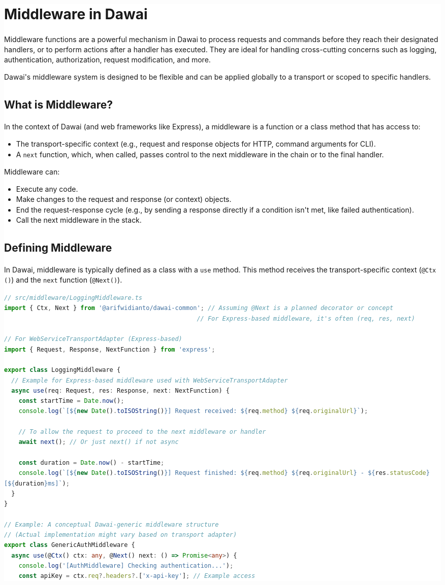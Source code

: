 # Middleware in Dawai

Middleware functions are a powerful mechanism in Dawai to process requests and commands before they reach their designated handlers, or to perform actions after a handler has executed. They are ideal for handling cross-cutting concerns such as logging, authentication, authorization, request modification, and more.

Dawai's middleware system is designed to be flexible and can be applied globally to a transport or scoped to specific handlers.

## What is Middleware?

In the context of Dawai (and web frameworks like Express), a middleware is a function or a class method that has access to:
*   The transport-specific context (e.g., request and response objects for HTTP, command arguments for CLI).
*   A `next` function, which, when called, passes control to the next middleware in the chain or to the final handler.

Middleware can:
*   Execute any code.
*   Make changes to the request and response (or context) objects.
*   End the request-response cycle (e.g., by sending a response directly if a condition isn't met, like failed authentication).
*   Call the next middleware in the stack.

## Defining Middleware

In Dawai, middleware is typically defined as a class with a `use` method. This method receives the transport-specific context (`@Ctx()`) and the `next` function (`@Next()`).

```typescript
// src/middleware/LoggingMiddleware.ts
import { Ctx, Next } from '@arifwidianto/dawai-common'; // Assuming @Next is a planned decorator or concept
                                                     // For Express-based middleware, it's often (req, res, next)

// For WebServiceTransportAdapter (Express-based)
import { Request, Response, NextFunction } from 'express';

export class LoggingMiddleware {
  // Example for Express-based middleware used with WebServiceTransportAdapter
  async use(req: Request, res: Response, next: NextFunction) {
    const startTime = Date.now();
    console.log(`[${new Date().toISOString()}] Request received: ${req.method} ${req.originalUrl}`);

    // To allow the request to proceed to the next middleware or handler
    await next(); // Or just next() if not async

    const duration = Date.now() - startTime;
    console.log(`[${new Date().toISOString()}] Request finished: ${req.method} ${req.originalUrl} - ${res.statusCode} [${duration}ms]`);
  }
}

// Example: A conceptual Dawai-generic middleware structure
// (Actual implementation might vary based on transport adapter)
export class GenericAuthMiddleware {
  async use(@Ctx() ctx: any, @Next() next: () => Promise<any>) {
    console.log('[AuthMiddleware] Checking authentication...');
    const apiKey = ctx.req?.headers?.['x-api-key']; // Example access

```